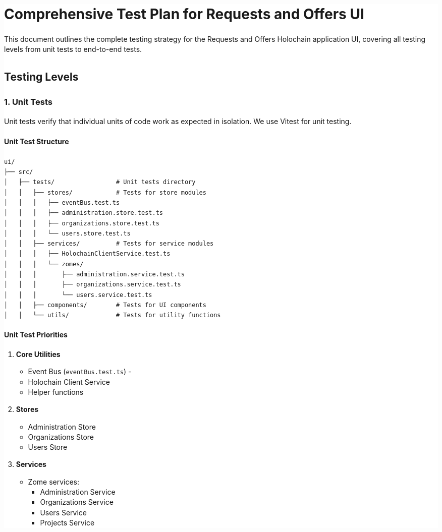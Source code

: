 # Comprehensive Test Plan for Requests and Offers UI

This document outlines the complete testing strategy for the Requests and Offers Holochain application UI, covering all testing levels from unit tests to end-to-end tests.

## Testing Levels

### 1. Unit Tests

Unit tests verify that individual units of code work as expected in isolation. We use Vitest for unit testing.

#### Unit Test Structure

``` text
ui/
├── src/
│   ├── tests/                 # Unit tests directory
│   │   ├── stores/            # Tests for store modules
│   │   │   ├── eventBus.test.ts
│   │   │   ├── administration.store.test.ts
│   │   │   ├── organizations.store.test.ts
│   │   │   └── users.store.test.ts
│   │   ├── services/          # Tests for service modules
│   │   │   ├── HolochainClientService.test.ts
│   │   │   └── zomes/
│   │   │       ├── administration.service.test.ts 
│   │   │       ├── organizations.service.test.ts
│   │   │       └── users.service.test.ts
│   │   ├── components/        # Tests for UI components
│   │   └── utils/             # Tests for utility functions
```

#### Unit Test Priorities

1. **Core Utilities**
   - Event Bus (`eventBus.test.ts`) -
   - Holochain Client Service
   - Helper functions

2. **Stores**
   - Administration Store
   - Organizations Store
   - Users Store

3. **Services**
   - Zome services:
     - Administration Service
     - Organizations Service
     - Users Service
     - Projects Service
